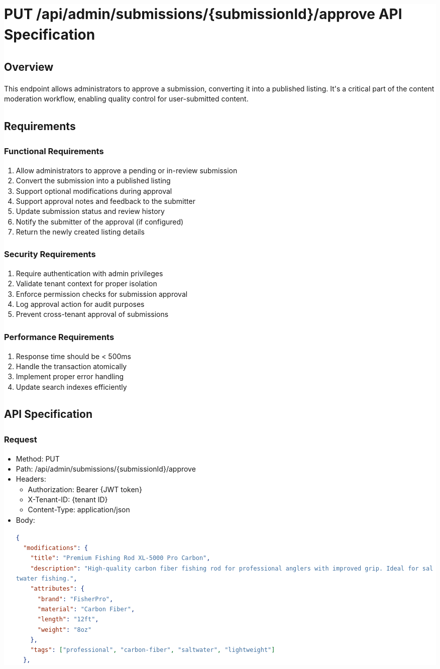 # PUT /api/admin/submissions/{submissionId}/approve API Specification

## Overview

This endpoint allows administrators to approve a submission, converting it into a published listing. It's a critical part of the content moderation workflow, enabling quality control for user-submitted content.

## Requirements

### Functional Requirements

1. Allow administrators to approve a pending or in-review submission
2. Convert the submission into a published listing
3. Support optional modifications during approval
4. Support approval notes and feedback to the submitter
5. Update submission status and review history
6. Notify the submitter of the approval (if configured)
7. Return the newly created listing details

### Security Requirements

1. Require authentication with admin privileges
2. Validate tenant context for proper isolation
3. Enforce permission checks for submission approval
4. Log approval action for audit purposes
5. Prevent cross-tenant approval of submissions

### Performance Requirements

1. Response time should be < 500ms
2. Handle the transaction atomically
3. Implement proper error handling
4. Update search indexes efficiently

## API Specification

### Request

- Method: PUT
- Path: /api/admin/submissions/{submissionId}/approve
- Headers:
  - Authorization: Bearer {JWT token}
  - X-Tenant-ID: {tenant ID}
  - Content-Type: application/json
- Body:
  ```json
  {
    "modifications": {
      "title": "Premium Fishing Rod XL-5000 Pro Carbon",
      "description": "High-quality carbon fiber fishing rod for professional anglers with improved grip. Ideal for saltwater fishing.",
      "attributes": {
        "brand": "FisherPro",
        "material": "Carbon Fiber",
        "length": "12ft",
        "weight": "8oz"
      },
      "tags": ["professional", "carbon-fiber", "saltwater", "lightweight"]
    },
  ```